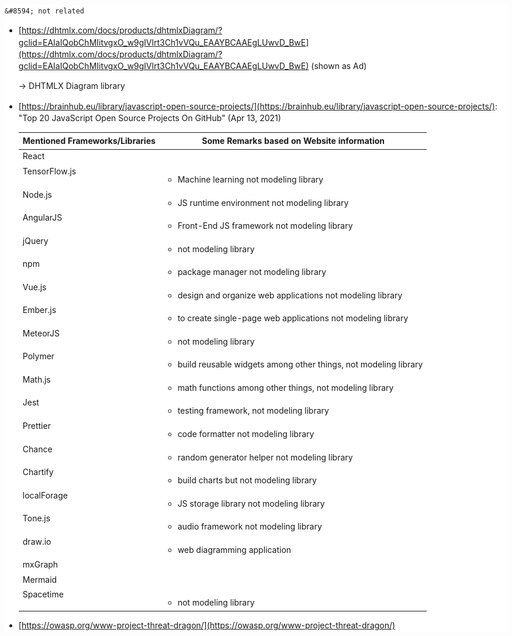     &#8594; not related


- [https://dhtmlx.com/docs/products/dhtmlxDiagram/?gclid=EAIaIQobChMIitvgxO_w9gIVlrt3Ch1vVQu_EAAYBCAAEgLUwvD_BwE](https://dhtmlx.com/docs/products/dhtmlxDiagram/?gclid=EAIaIQobChMIitvgxO_w9gIVlrt3Ch1vVQu_EAAYBCAAEgLUwvD_BwE) (shown as Ad)

    &#8594; DHTMLX Diagram library


- [https://brainhub.eu/library/javascript-open-source-projects/](https://brainhub.eu/library/javascript-open-source-projects/): "Top 20 JavaScript Open Source Projects On GitHub" (Apr 13, 2021)

  | <div align="center">__Mentioned Frameworks/Libraries__</div> | <div align="center">__Some Remarks based on Website information__</div> |
  |:----------------------------------|:----------------------------------|
  | React | |
  | TensorFlow.js | <ul><li>Machine learning not modeling library</li></ul> |
  | Node.js | <ul><li>JS runtime environment not modeling library</li></ul> |
  | AngularJS | <ul><li>Front-End JS framework not modeling library</li></ul> |
  | jQuery | <ul><li>not modeling library</li></ul> |
  | npm | <ul><li>package manager not modeling library</li></ul> |
  | Vue.js | <ul><li>design and organize web applications not modeling library</li></ul> |
  | Ember.js | <ul><li>to create single-page web applications not modeling library</li></ul> |
  | MeteorJS | <ul><li>not modeling library</li></ul> |
  | Polymer | <ul><li>build reusable widgets among other things, not modeling library |
  | Math.js | <ul><li>math functions among other things, not modeling library</li></ul> |
  | Jest | <ul><li>testing framework, not modeling library</li></ul> |
  | Prettier | <ul><li>code formatter not modeling library</li></ul> |
  | Chance | <ul><li>random generator helper not modeling library</li></ul> |
  | Chartify | <ul><li>build charts but not modeling library</li></ul> |
  | localForage | <ul><li>JS storage library not modeling library</li></ul> |
  | Tone.js | <ul><li>audio framework not modeling library</li></ul> |
  | draw.io | <ul><li>web diagramming application</li></ul> |
  | mxGraph | |
  | Mermaid | |
  | Spacetime | <ul><li>not modeling library</li></ul> |


- [https://owasp.org/www-project-threat-dragon/](https://owasp.org/www-project-threat-dragon/)
